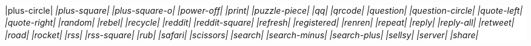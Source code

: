 |plus-circle|<i class="fa fa-plus-circle"/>
|plus-square|<i class="fa fa-plus-square"/>
|plus-square-o|<i class="fa fa-plus-square-o"/>
|power-off|<i class="fa fa-power-off"/>
|print|<i class="fa fa-print"/>
|puzzle-piece|<i class="fa fa-puzzle-piece"/>
|qq|<i class="fa fa-qq"/>
|qrcode|<i class="fa fa-qrcode"/>
|question|<i class="fa fa-question"/>
|question-circle|<i class="fa fa-question-circle"/>
|quote-left|<i class="fa fa-quote-left"/>
|quote-right|<i class="fa fa-quote-right"/>
|random|<i class="fa fa-random"/>
|rebel|<i class="fa fa-rebel"/>
|recycle|<i class="fa fa-recycle"/>
|reddit|<i class="fa fa-reddit"/>
|reddit-square|<i class="fa fa-reddit-square"/>
|refresh|<i class="fa fa-refresh"/>
|registered|<i class="fa fa-registered"/>
|renren|<i class="fa fa-renren"/>
|repeat|<i class="fa fa-repeat"/>
|reply|<i class="fa fa-reply"/>
|reply-all|<i class="fa fa-reply-all"/>
|retweet|<i class="fa fa-retweet"/>
|road|<i class="fa fa-road"/>
|rocket|<i class="fa fa-rocket"/>
|rss|<i class="fa fa-rss"/>
|rss-square|<i class="fa fa-rss-square"/>
|rub|<i class="fa fa-rub"/>
|safari|<i class="fa fa-safari"/>
|scissors|<i class="fa fa-scissors"/>
|search|<i class="fa fa-search"/>
|search-minus|<i class="fa fa-search-minus"/>
|search-plus|<i class="fa fa-search-plus"/>
|sellsy|<i class="fa fa-sellsy"/>
|server|<i class="fa fa-server"/>
|share|<i class="fa fa-share"/>